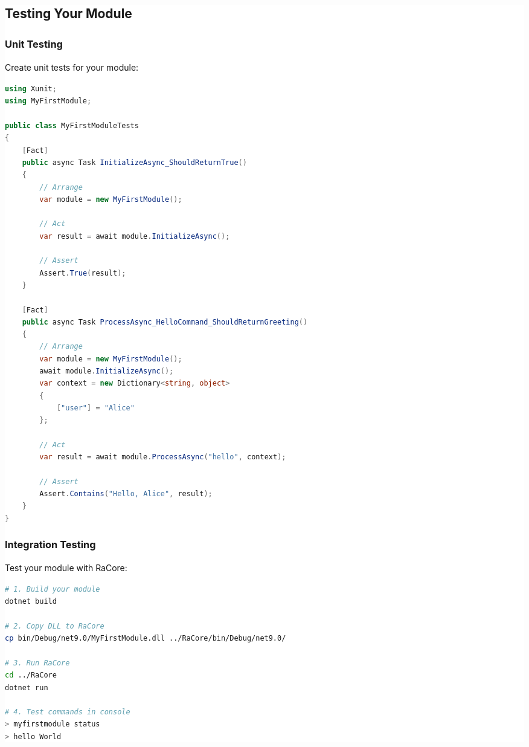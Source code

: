 
## Testing Your Module

### Unit Testing

Create unit tests for your module:

```csharp
using Xunit;
using MyFirstModule;

public class MyFirstModuleTests
{
    [Fact]
    public async Task InitializeAsync_ShouldReturnTrue()
    {
        // Arrange
        var module = new MyFirstModule();
        
        // Act
        var result = await module.InitializeAsync();
        
        // Assert
        Assert.True(result);
    }
    
    [Fact]
    public async Task ProcessAsync_HelloCommand_ShouldReturnGreeting()
    {
        // Arrange
        var module = new MyFirstModule();
        await module.InitializeAsync();
        var context = new Dictionary<string, object>
        {
            ["user"] = "Alice"
        };
        
        // Act
        var result = await module.ProcessAsync("hello", context);
        
        // Assert
        Assert.Contains("Hello, Alice", result);
    }
}
```

### Integration Testing

Test your module with RaCore:

```bash
# 1. Build your module
dotnet build

# 2. Copy DLL to RaCore
cp bin/Debug/net9.0/MyFirstModule.dll ../RaCore/bin/Debug/net9.0/

# 3. Run RaCore
cd ../RaCore
dotnet run

# 4. Test commands in console
> myfirstmodule status
> hello World
```